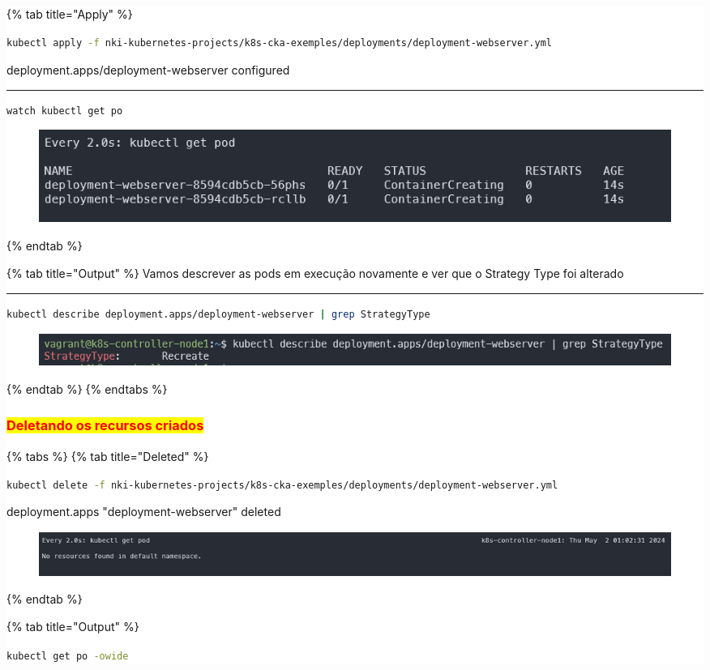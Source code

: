 {% tab title="Apply" %}
```bash
kubectl apply -f nki-kubernetes-projects/k8s-cka-exemples/deployments/deployment-webserver.yml
```

deployment.apps/deployment-webserver configured

***

```bash
watch kubectl get po
```

<figure><img src="../.gitbook/assets/image (26).png" alt=""><figcaption></figcaption></figure>
{% endtab %}

{% tab title="Output" %}
Vamos descrever as pods em execução novamente e ver que o Strategy Type foi alterado

***

```bash
kubectl describe deployment.apps/deployment-webserver | grep StrategyType
```

<figure><img src="../.gitbook/assets/image (27).png" alt=""><figcaption></figcaption></figure>
{% endtab %}
{% endtabs %}

### <mark style="color:red;">Deletando os recursos criados</mark>

{% tabs %}
{% tab title="Deleted" %}
```bash
kubectl delete -f nki-kubernetes-projects/k8s-cka-exemples/deployments/deployment-webserver.yml
```

deployment.apps "deployment-webserver" deleted

<figure><img src="../.gitbook/assets/image (29).png" alt=""><figcaption></figcaption></figure>
{% endtab %}

{% tab title="Output" %}
```bash
kubectl get po -owide
```
